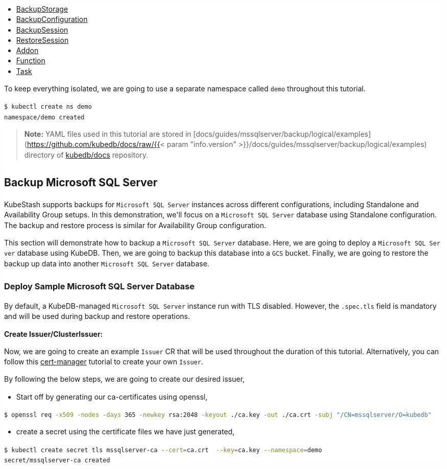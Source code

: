 - [BackupStorage](https://kubestash.com/docs/latest/concepts/crds/backupstorage/)
- [BackupConfiguration](https://kubestash.com/docs/latest/concepts/crds/backupconfiguration/)
- [BackupSession](https://kubestash.com/docs/latest/concepts/crds/backupsession/)
- [RestoreSession](https://kubestash.com/docs/latest/concepts/crds/restoresession/)
- [Addon](https://kubestash.com/docs/latest/concepts/crds/addon/)
- [Function](https://kubestash.com/docs/latest/concepts/crds/function/)
- [Task](https://kubestash.com/docs/latest/concepts/crds/addon/#task-specification)

To keep everything isolated, we are going to use a separate namespace called `demo` throughout this tutorial.

```bash
$ kubectl create ns demo
namespace/demo created
```

> **Note:** YAML files used in this tutorial are stored in [docs/guides/mssqlserver/backup/logical/examples](https://github.com/kubedb/docs/raw/{{< param "info.version" >}}/docs/guides/mssqlserver/backup/logical/examples) directory of [kubedb/docs](https://github.com/kubedb/docs) repository.

## Backup Microsoft SQL Server

KubeStash supports backups for `Microsoft SQL Server` instances across different configurations, including Standalone and  Availability Group setups. In this demonstration, we'll focus on a `Microsoft SQL Server` database using Standalone configuration. The backup and restore process is similar for Availability Group configuration.

This section will demonstrate how to backup a `Microsoft SQL Server` database. Here, we are going to deploy a `Microsoft SQL Server` database using KubeDB. Then, we are going to backup this database into a `GCS` bucket. Finally, we are going to restore the backup up data into another `Microsoft SQL Server` database.

### Deploy Sample Microsoft SQL Server Database

By default, a KubeDB-managed `Microsoft SQL Server` instance run with TLS disabled. However, the `.spec.tls` field is mandatory and will be used during backup and restore operations.

**Create Issuer/ClusterIssuer:**

Now, we are going to create an example `Issuer` CR that will be used throughout the duration of this tutorial. Alternatively, you can follow this [cert-manager](https://cert-manager.io/docs/configuration/ca/) tutorial to create your own `Issuer`. 

By following the below steps, we are going to create our desired issuer,

- Start off by generating our ca-certificates using openssl,

```bash
$ openssl req -x509 -nodes -days 365 -newkey rsa:2048 -keyout ./ca.key -out ./ca.crt -subj "/CN=mssqlserver/O=kubedb"
```

- create a secret using the certificate files we have just generated,

```bash
$ kubectl create secret tls mssqlserver-ca --cert=ca.crt  --key=ca.key --namespace=demo 
secret/mssqlserver-ca created
```
